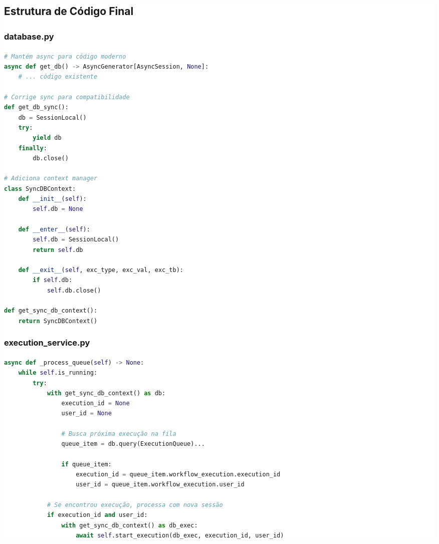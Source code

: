 ## Estrutura de Código Final

### database.py
```python
# Mantém async para código moderno
async def get_db() -> AsyncGenerator[AsyncSession, None]:
    # ... código existente

# Corrige sync para compatibilidade
def get_db_sync():
    db = SessionLocal()
    try:
        yield db
    finally:
        db.close()

# Adiciona context manager
class SyncDBContext:
    def __init__(self):
        self.db = None
    
    def __enter__(self):
        self.db = SessionLocal()
        return self.db
    
    def __exit__(self, exc_type, exc_val, exc_tb):
        if self.db:
            self.db.close()

def get_sync_db_context():
    return SyncDBContext()
```

### execution_service.py
```python
async def _process_queue(self) -> None:
    while self.is_running:
        try:
            with get_sync_db_context() as db:
                execution_id = None
                user_id = None
                
                # Busca próxima execução na fila
                queue_item = db.query(ExecutionQueue)...
                
                if queue_item:
                    execution_id = queue_item.workflow_execution.execution_id
                    user_id = queue_item.workflow_execution.user_id

            # Se encontrou execução, processa com nova sessão
            if execution_id and user_id:
                with get_sync_db_context() as db_exec:
                    await self.start_execution(db_exec, execution_id, user_id)
```
